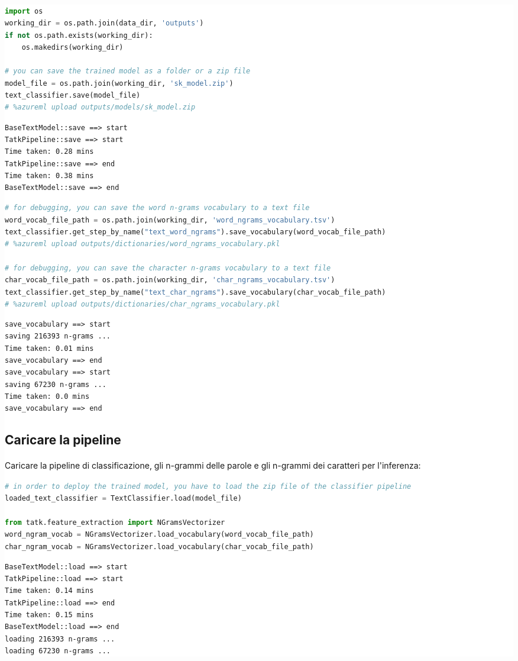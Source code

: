 ```python
import os
working_dir = os.path.join(data_dir, 'outputs')  
if not os.path.exists(working_dir):
    os.makedirs(working_dir)

# you can save the trained model as a folder or a zip file
model_file = os.path.join(working_dir, 'sk_model.zip')    
text_classifier.save(model_file)
# %azureml upload outputs/models/sk_model.zip

```
    BaseTextModel::save ==> start
    TatkPipeline::save ==> start
    Time taken: 0.28 mins
    TatkPipeline::save ==> end
    Time taken: 0.38 mins
    BaseTextModel::save ==> end
    
```python
# for debugging, you can save the word n-grams vocabulary to a text file
word_vocab_file_path = os.path.join(working_dir, 'word_ngrams_vocabulary.tsv')
text_classifier.get_step_by_name("text_word_ngrams").save_vocabulary(word_vocab_file_path) 
# %azureml upload outputs/dictionaries/word_ngrams_vocabulary.pkl

# for debugging, you can save the character n-grams vocabulary to a text file
char_vocab_file_path = os.path.join(working_dir, 'char_ngrams_vocabulary.tsv')
text_classifier.get_step_by_name("text_char_ngrams").save_vocabulary(char_vocab_file_path) 
# %azureml upload outputs/dictionaries/char_ngrams_vocabulary.pkl
```

    save_vocabulary ==> start
    saving 216393 n-grams ...
    Time taken: 0.01 mins
    save_vocabulary ==> end
    save_vocabulary ==> start
    saving 67230 n-grams ...
    Time taken: 0.0 mins
    save_vocabulary ==> end
 
## <a name="load-the-pipeline"></a>Caricare la pipeline
Caricare la pipeline di classificazione, gli n-grammi delle parole e gli n-grammi dei caratteri per l'inferenza:

```python
# in order to deploy the trained model, you have to load the zip file of the classifier pipeline
loaded_text_classifier = TextClassifier.load(model_file)

from tatk.feature_extraction import NGramsVectorizer
word_ngram_vocab = NGramsVectorizer.load_vocabulary(word_vocab_file_path)
char_ngram_vocab = NGramsVectorizer.load_vocabulary(char_vocab_file_path)
```
    BaseTextModel::load ==> start
    TatkPipeline::load ==> start
    Time taken: 0.14 mins
    TatkPipeline::load ==> end
    Time taken: 0.15 mins
    BaseTextModel::load ==> end
    loading 216393 n-grams ...
    loading 67230 n-grams ...
    